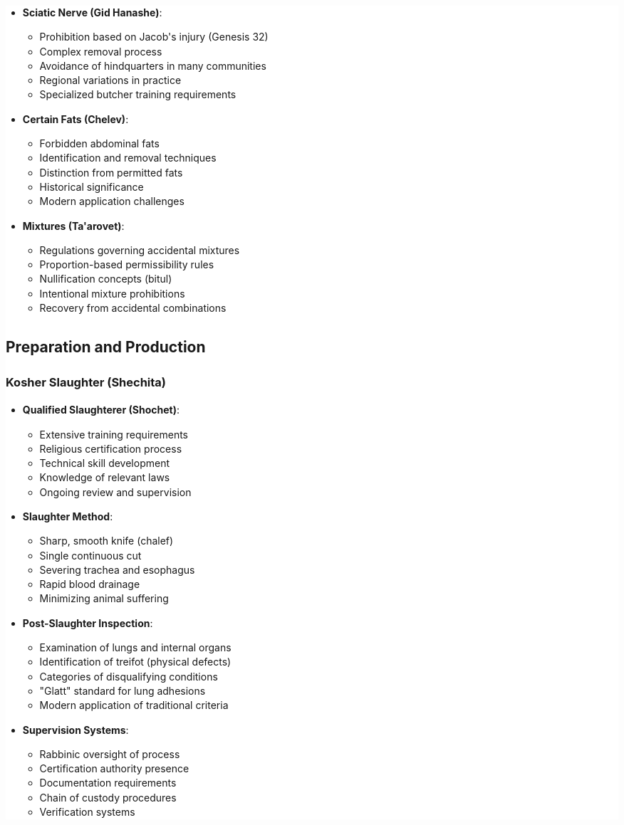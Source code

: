 - **Sciatic Nerve (Gid Hanashe)**:
  - Prohibition based on Jacob's injury (Genesis 32)
  - Complex removal process
  - Avoidance of hindquarters in many communities
  - Regional variations in practice
  - Specialized butcher training requirements

- **Certain Fats (Chelev)**:
  - Forbidden abdominal fats
  - Identification and removal techniques
  - Distinction from permitted fats
  - Historical significance
  - Modern application challenges

- **Mixtures (Ta'arovet)**:
  - Regulations governing accidental mixtures
  - Proportion-based permissibility rules
  - Nullification concepts (bitul)
  - Intentional mixture prohibitions
  - Recovery from accidental combinations

## Preparation and Production

### Kosher Slaughter (Shechita)

- **Qualified Slaughterer (Shochet)**:
  - Extensive training requirements
  - Religious certification process
  - Technical skill development
  - Knowledge of relevant laws
  - Ongoing review and supervision

- **Slaughter Method**:
  - Sharp, smooth knife (chalef)
  - Single continuous cut
  - Severing trachea and esophagus
  - Rapid blood drainage
  - Minimizing animal suffering

- **Post-Slaughter Inspection**:
  - Examination of lungs and internal organs
  - Identification of treifot (physical defects)
  - Categories of disqualifying conditions
  - "Glatt" standard for lung adhesions
  - Modern application of traditional criteria

- **Supervision Systems**:
  - Rabbinic oversight of process
  - Certification authority presence
  - Documentation requirements
  - Chain of custody procedures
  - Verification systems

